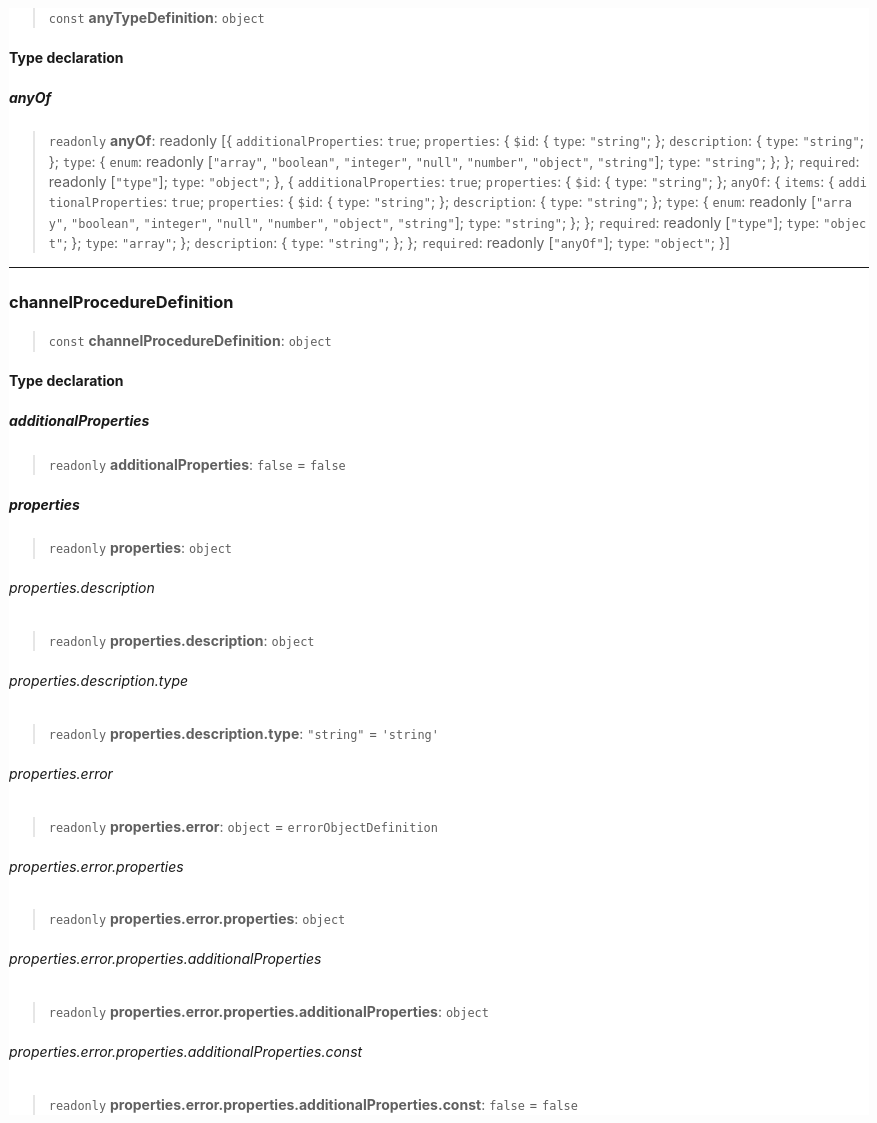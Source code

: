 > `const` **anyTypeDefinition**: `object`

#### Type declaration

##### anyOf

> `readonly` **anyOf**: readonly \[\{ `additionalProperties`: `true`; `properties`: \{ `$id`: \{ `type`: `"string"`; \}; `description`: \{ `type`: `"string"`; \}; `type`: \{ `enum`: readonly \[`"array"`, `"boolean"`, `"integer"`, `"null"`, `"number"`, `"object"`, `"string"`\]; `type`: `"string"`; \}; \}; `required`: readonly \[`"type"`\]; `type`: `"object"`; \}, \{ `additionalProperties`: `true`; `properties`: \{ `$id`: \{ `type`: `"string"`; \}; `anyOf`: \{ `items`: \{ `additionalProperties`: `true`; `properties`: \{ `$id`: \{ `type`: `"string"`; \}; `description`: \{ `type`: `"string"`; \}; `type`: \{ `enum`: readonly \[`"array"`, `"boolean"`, `"integer"`, `"null"`, `"number"`, `"object"`, `"string"`\]; `type`: `"string"`; \}; \}; `required`: readonly \[`"type"`\]; `type`: `"object"`; \}; `type`: `"array"`; \}; `description`: \{ `type`: `"string"`; \}; \}; `required`: readonly \[`"anyOf"`\]; `type`: `"object"`; \}\]

***

### channelProcedureDefinition

> `const` **channelProcedureDefinition**: `object`

#### Type declaration

##### additionalProperties

> `readonly` **additionalProperties**: `false` = `false`

##### properties

> `readonly` **properties**: `object`

###### properties.description

> `readonly` **properties.description**: `object`

###### properties.description.type

> `readonly` **properties.description.type**: `"string"` = `'string'`

###### properties.error

> `readonly` **properties.error**: `object` = `errorObjectDefinition`

###### properties.error.properties

> `readonly` **properties.error.properties**: `object`

###### properties.error.properties.additionalProperties

> `readonly` **properties.error.properties.additionalProperties**: `object`

###### properties.error.properties.additionalProperties.const

> `readonly` **properties.error.properties.additionalProperties.const**: `false` = `false`
